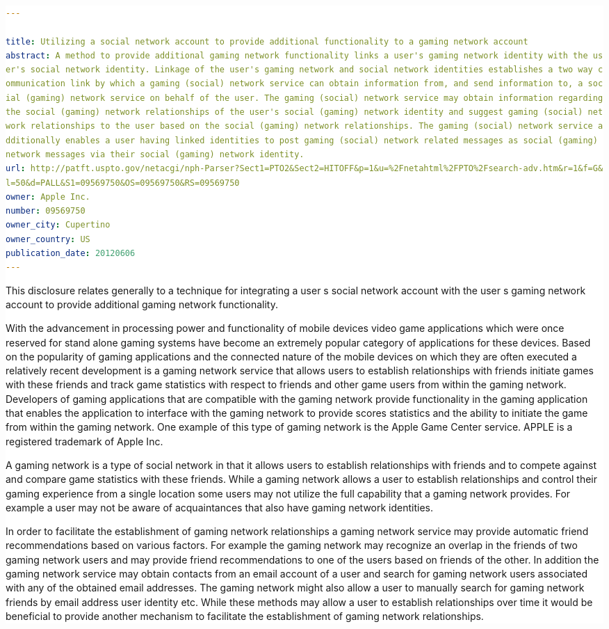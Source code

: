 ```yaml
---

title: Utilizing a social network account to provide additional functionality to a gaming network account
abstract: A method to provide additional gaming network functionality links a user's gaming network identity with the user's social network identity. Linkage of the user's gaming network and social network identities establishes a two way communication link by which a gaming (social) network service can obtain information from, and send information to, a social (gaming) network service on behalf of the user. The gaming (social) network service may obtain information regarding the social (gaming) network relationships of the user's social (gaming) network identity and suggest gaming (social) network relationships to the user based on the social (gaming) network relationships. The gaming (social) network service additionally enables a user having linked identities to post gaming (social) network related messages as social (gaming) network messages via their social (gaming) network identity.
url: http://patft.uspto.gov/netacgi/nph-Parser?Sect1=PTO2&Sect2=HITOFF&p=1&u=%2Fnetahtml%2FPTO%2Fsearch-adv.htm&r=1&f=G&l=50&d=PALL&S1=09569750&OS=09569750&RS=09569750
owner: Apple Inc.
number: 09569750
owner_city: Cupertino
owner_country: US
publication_date: 20120606
---
```

This disclosure relates generally to a technique for integrating a user s social network account with the user s gaming network account to provide additional gaming network functionality.

With the advancement in processing power and functionality of mobile devices video game applications which were once reserved for stand alone gaming systems have become an extremely popular category of applications for these devices. Based on the popularity of gaming applications and the connected nature of the mobile devices on which they are often executed a relatively recent development is a gaming network service that allows users to establish relationships with friends initiate games with these friends and track game statistics with respect to friends and other game users from within the gaming network. Developers of gaming applications that are compatible with the gaming network provide functionality in the gaming application that enables the application to interface with the gaming network to provide scores statistics and the ability to initiate the game from within the gaming network. One example of this type of gaming network is the Apple Game Center service. APPLE is a registered trademark of Apple Inc. 

A gaming network is a type of social network in that it allows users to establish relationships with friends and to compete against and compare game statistics with these friends. While a gaming network allows a user to establish relationships and control their gaming experience from a single location some users may not utilize the full capability that a gaming network provides. For example a user may not be aware of acquaintances that also have gaming network identities.

In order to facilitate the establishment of gaming network relationships a gaming network service may provide automatic friend recommendations based on various factors. For example the gaming network may recognize an overlap in the friends of two gaming network users and may provide friend recommendations to one of the users based on friends of the other. In addition the gaming network service may obtain contacts from an email account of a user and search for gaming network users associated with any of the obtained email addresses. The gaming network might also allow a user to manually search for gaming network friends by email address user identity etc. While these methods may allow a user to establish relationships over time it would be beneficial to provide another mechanism to facilitate the establishment of gaming network relationships.
